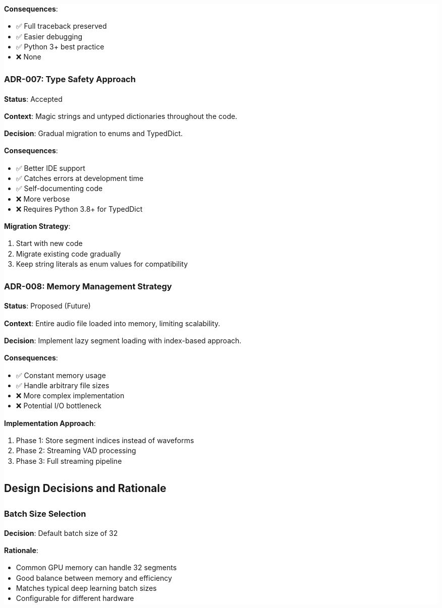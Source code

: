 **Consequences**:
- ✅ Full traceback preserved
- ✅ Easier debugging
- ✅ Python 3+ best practice
- ❌ None

### ADR-007: Type Safety Approach

**Status**: Accepted

**Context**: Magic strings and untyped dictionaries throughout the code.

**Decision**: Gradual migration to enums and TypedDict.

**Consequences**:
- ✅ Better IDE support
- ✅ Catches errors at development time
- ✅ Self-documenting code
- ❌ More verbose
- ❌ Requires Python 3.8+ for TypedDict

**Migration Strategy**:
1. Start with new code
2. Migrate existing code gradually
3. Keep string literals as enum values for compatibility

### ADR-008: Memory Management Strategy

**Status**: Proposed (Future)

**Context**: Entire audio file loaded into memory, limiting scalability.

**Decision**: Implement lazy segment loading with index-based approach.

**Consequences**:
- ✅ Constant memory usage
- ✅ Handle arbitrary file sizes
- ❌ More complex implementation
- ❌ Potential I/O bottleneck

**Implementation Approach**:
1. Phase 1: Store segment indices instead of waveforms
2. Phase 2: Streaming VAD processing
3. Phase 3: Full streaming pipeline

## Design Decisions and Rationale

### Batch Size Selection

**Decision**: Default batch size of 32

**Rationale**:
- Common GPU memory can handle 32 segments
- Good balance between memory and efficiency
- Matches typical deep learning batch sizes
- Configurable for different hardware
